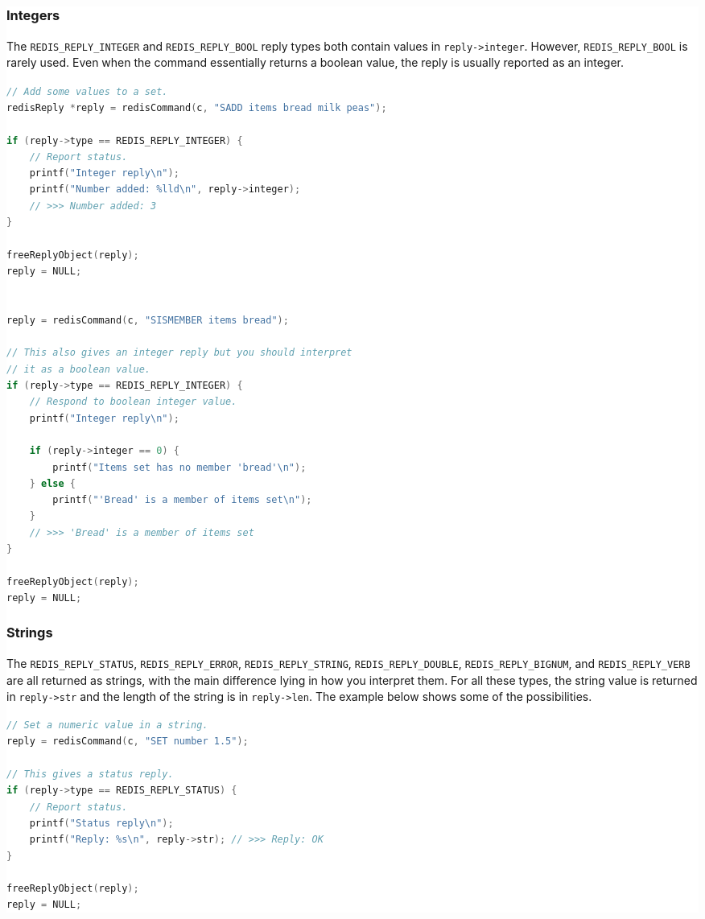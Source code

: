 ### Integers

The `REDIS_REPLY_INTEGER` and `REDIS_REPLY_BOOL` reply types both
contain values in `reply->integer`. However, `REDIS_REPLY_BOOL` is
rarely used. Even when the command essentially returns a boolean value,
the reply is usually reported as an integer. 

```c
// Add some values to a set.
redisReply *reply = redisCommand(c, "SADD items bread milk peas");

if (reply->type == REDIS_REPLY_INTEGER) {
    // Report status.
    printf("Integer reply\n");
    printf("Number added: %lld\n", reply->integer);
    // >>> Number added: 3
}

freeReplyObject(reply);
reply = NULL;


reply = redisCommand(c, "SISMEMBER items bread");

// This also gives an integer reply but you should interpret
// it as a boolean value.
if (reply->type == REDIS_REPLY_INTEGER) {
    // Respond to boolean integer value.
    printf("Integer reply\n");
    
    if (reply->integer == 0) {
        printf("Items set has no member 'bread'\n");
    } else {
        printf("'Bread' is a member of items set\n");
    }
    // >>> 'Bread' is a member of items set
}

freeReplyObject(reply);
reply = NULL;
```

### Strings

The `REDIS_REPLY_STATUS`, `REDIS_REPLY_ERROR`, `REDIS_REPLY_STRING`,
`REDIS_REPLY_DOUBLE`, `REDIS_REPLY_BIGNUM`, and `REDIS_REPLY_VERB`
are all returned as strings, with the main difference lying in how
you interpret them. For all these types, the string value is
returned in `reply->str` and the length of the string is in
`reply->len`. The example below shows some of the possibilities.

```c
// Set a numeric value in a string.
reply = redisCommand(c, "SET number 1.5");

// This gives a status reply.
if (reply->type == REDIS_REPLY_STATUS) {
    // Report status.
    printf("Status reply\n");
    printf("Reply: %s\n", reply->str); // >>> Reply: OK
}

freeReplyObject(reply);
reply = NULL;

```